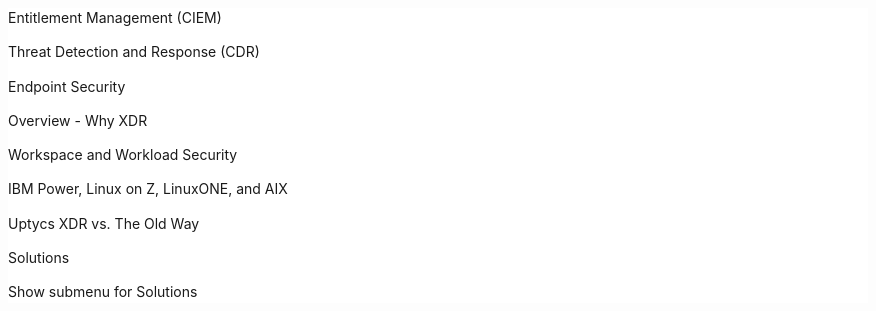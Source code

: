 

  Entitlement Management (CIEM)
              







  Threat Detection and Response (CDR)
              








Endpoint Security
        
















  Overview - Why XDR
              







  Workspace and Workload Security
              







  IBM Power, Linux on Z, LinuxONE, and AIX
              







  Uptycs XDR vs. The Old Way
              












Solutions

Show submenu for Solutions

